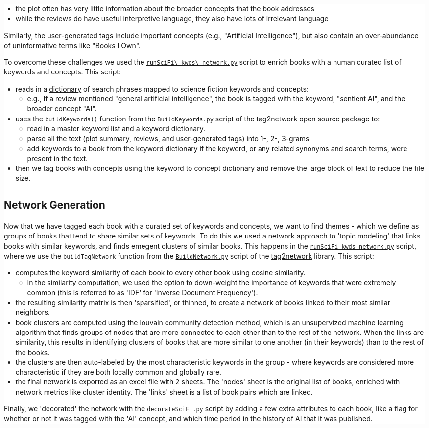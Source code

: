 - the plot often has very little information about the broader concepts that the book addresses
- while the reviews do have useful interpretive language, they also have lots of irrelevant language

Similarly, the user-generated tags include important concepts (e.g., "Artificial Intelligence"), but also contain an over-abundance of uninformative terms like "Books I Own". 

To overcome these challenges we used the [`runSciFi\_kwds\_network.py`](https://github.com/ericberlow/SciFi/runSciFi_kwds_network.py) script to enrich books with a human curated list of keywords and concepts. This script:

- reads in a [dictionary](https://github.com/ericberlow/SciFi/blob/master/scifi_syndic_conceptdic.xlsx) of search phrases mapped to science fiction keywords and concepts:
	- 	e.g., If a review mentioned "general artificial intelligence", the book is tagged with the keyword, "sentient AI", and the broader concept "AI". 
- uses the `buildKeywords()` function from the [`BuildKeywords.py`](https://github.com/foodwebster/Tag2Network/blob/master/tag2network/Tags/BuildKeywords.py) script of the [tag2network](https://github.com/foodwebster/Tag2Network) open source package to:
	- read in a master keyword list and a keyword dictionary. 
	- parse all the text (plot summary, reviews, and user-generated tags) into 1-, 2-, 3-grams
	- add keywords to a book from the keyword dictionary if the keyword, or any related synonyms and search terms, were present in the text.
- then we tag books with concepts using the keyword to concept dictionary and remove the large block of text to reduce the file size. 

## Network Generation

Now that we have tagged each book with a curated set of keywords and concepts, we want to find themes - which we define as groups of books that tend to share similar sets of keywords. To do this we used a network approach to 'topic modeling' that links books with similar keywords, and finds emegent clusters of similar books. This happens in the  [`runSciFi_kwds_network.py`](https://github.com/ericberlow/SciFi/runSciFi_kwds_network.py) script, where we use the `buildTagNetwork` function from the [`BuildNetwork.py`](https://github.com/foodwebster/Tag2Network/blob/master/tag2network/Network/BuildNetwork.py) script of the [tag2network](https://github.com/foodwebster/Tag2Network) library. This script:

- computes the keyword similarity of each book to every other book using cosine similarity. 
	- In the similarity computation, we used the option to down-weight the importance of keywords that were extremely common (this is referred to as 'IDF' for 'Inverse Document Frequency').
- the resulting similarity matrix is then 'sparsified', or thinned, to create a network of books linked to their most similar neighbors.
- book clusters are computed using the louvain community detection method, which is an unsupervized machine learning algorithm that finds groups of nodes that are more connected to each other than to the rest of the network.  When the links are similarity, this results in identifying clusters of books that are more similar to one another (in their keywords) than to the rest of the books. 
- the clusters are then auto-labeled by the most characteristic keywords in the group - where keywords are considered more characteristic if they are both locally common and globally rare.  
- the final network is exported as an excel file with 2 sheets. The 'nodes' sheet is the original list of books, enriched with network metrics like cluster identity.  The 'links' sheet is a list of book pairs which are linked. 

Finally, we 'decorated' the network with the [`decorateSciFi.py`](https://github.com/ericberlow/SciFi/blob/master/decorateSciFi.py) script by adding a few extra attributes to each book, like a flag for whether or not it was tagged with the 'AI' concept, and which time period in the history of AI that it was published.
